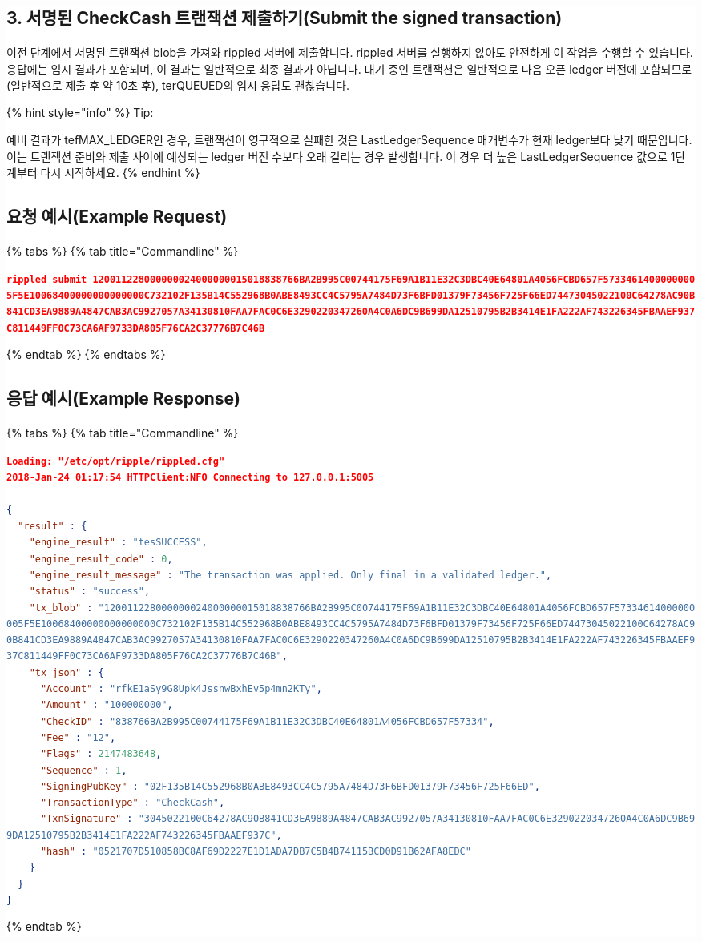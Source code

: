 ## 3. 서명된 CheckCash 트랜잭션 제출하기(Submit the signed transaction)

이전 단계에서 서명된 트랜잭션 blob을 가져와 rippled 서버에 제출합니다. rippled 서버를 실행하지 않아도 안전하게 이 작업을 수행할 수 있습니다. 응답에는 임시 결과가 포함되며, 이 결과는 일반적으로 최종 결과가 아닙니다. 대기 중인 트랜잭션은 일반적으로 다음 오픈 ledger 버전에 포함되므로(일반적으로 제출 후 약 10초 후), terQUEUED의 임시 응답도 괜찮습니다.

{% hint style="info" %}
Tip:

예비 결과가 tefMAX\_LEDGER인 경우, 트랜잭션이 영구적으로 실패한 것은 LastLedgerSequence 매개변수가 현재 ledger보다 낮기 때문입니다. 이는 트랜잭션 준비와 제출 사이에 예상되는 ledger 버전 수보다 오래 걸리는 경우 발생합니다. 이 경우 더 높은 LastLedgerSequence 값으로 1단계부터 다시 시작하세요.
{% endhint %}

## 요청 예시(Example Request)

{% tabs %}
{% tab title="Commandline" %}
```json
rippled submit 120011228000000024000000015018838766BA2B995C00744175F69A1B11E32C3DBC40E64801A4056FCBD657F57334614000000005F5E10068400000000000000C732102F135B14C552968B0ABE8493CC4C5795A7484D73F6BFD01379F73456F725F66ED74473045022100C64278AC90B841CD3EA9889A4847CAB3AC9927057A34130810FAA7FAC0C6E3290220347260A4C0A6DC9B699DA12510795B2B3414E1FA222AF743226345FBAAEF937C811449FF0C73CA6AF9733DA805F76CA2C37776B7C46B
```
{% endtab %}
{% endtabs %}

## 응답 예시(Example Response)

{% tabs %}
{% tab title="Commandline" %}
```json
Loading: "/etc/opt/ripple/rippled.cfg"
2018-Jan-24 01:17:54 HTTPClient:NFO Connecting to 127.0.0.1:5005

{
  "result" : {
    "engine_result" : "tesSUCCESS",
    "engine_result_code" : 0,
    "engine_result_message" : "The transaction was applied. Only final in a validated ledger.",
    "status" : "success",
    "tx_blob" : "120011228000000024000000015018838766BA2B995C00744175F69A1B11E32C3DBC40E64801A4056FCBD657F57334614000000005F5E10068400000000000000C732102F135B14C552968B0ABE8493CC4C5795A7484D73F6BFD01379F73456F725F66ED74473045022100C64278AC90B841CD3EA9889A4847CAB3AC9927057A34130810FAA7FAC0C6E3290220347260A4C0A6DC9B699DA12510795B2B3414E1FA222AF743226345FBAAEF937C811449FF0C73CA6AF9733DA805F76CA2C37776B7C46B",
    "tx_json" : {
      "Account" : "rfkE1aSy9G8Upk4JssnwBxhEv5p4mn2KTy",
      "Amount" : "100000000",
      "CheckID" : "838766BA2B995C00744175F69A1B11E32C3DBC40E64801A4056FCBD657F57334",
      "Fee" : "12",
      "Flags" : 2147483648,
      "Sequence" : 1,
      "SigningPubKey" : "02F135B14C552968B0ABE8493CC4C5795A7484D73F6BFD01379F73456F725F66ED",
      "TransactionType" : "CheckCash",
      "TxnSignature" : "3045022100C64278AC90B841CD3EA9889A4847CAB3AC9927057A34130810FAA7FAC0C6E3290220347260A4C0A6DC9B699DA12510795B2B3414E1FA222AF743226345FBAAEF937C",
      "hash" : "0521707D510858BC8AF69D2227E1D1ADA7DB7C5B4B74115BCD0D91B62AFA8EDC"
    }
  }
}
```
{% endtab %}